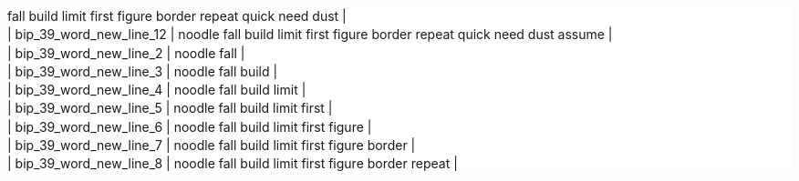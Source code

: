 fall
build
limit
first
figure
border
repeat
quick
need
dust |  
| bip_39_word_new_line_12 | noodle
fall
build
limit
first
figure
border
repeat
quick
need
dust
assume |  
| bip_39_word_new_line_2 | noodle
fall |  
| bip_39_word_new_line_3 | noodle
fall
build |  
| bip_39_word_new_line_4 | noodle
fall
build
limit |  
| bip_39_word_new_line_5 | noodle
fall
build
limit
first |  
| bip_39_word_new_line_6 | noodle
fall
build
limit
first
figure |  
| bip_39_word_new_line_7 | noodle
fall
build
limit
first
figure
border |  
| bip_39_word_new_line_8 | noodle
fall
build
limit
first
figure
border
repeat |  